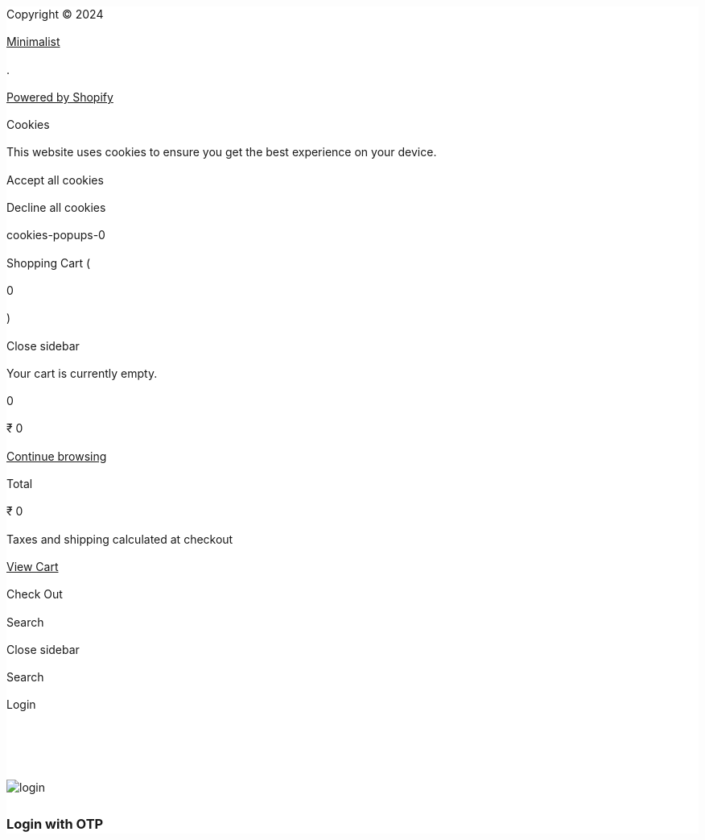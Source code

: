 Copyright © 2024

[Minimalist](/)

.

[Powered by Shopify](https://www.shopify.com?utm_campaign=poweredby&utm_medium=shopify&utm_source=onlinestore)

Cookies

This website uses cookies to ensure you get the best experience on your device.

Accept all cookies

Decline all cookies

cookies-popups-0

Shopping Cart
            (

0

)

Close sidebar

Your cart is currently empty.

0

₹ 0

[Continue browsing](/collections/all)

Total

₹ 0

Taxes and shipping calculated at checkout

[View Cart](/cart)

Check Out

Search

Close sidebar

Search

Login

![]()

![]()

![login](https://sfycdn.speedsize.com/56385b25-4e17-4a9a-9bec-c421c18686fb/https://cdn.shopify.com/s/files/1/0410/9608/5665/files/simply-otp-login-banner.png?v=1718375369)

### Login with OTP
